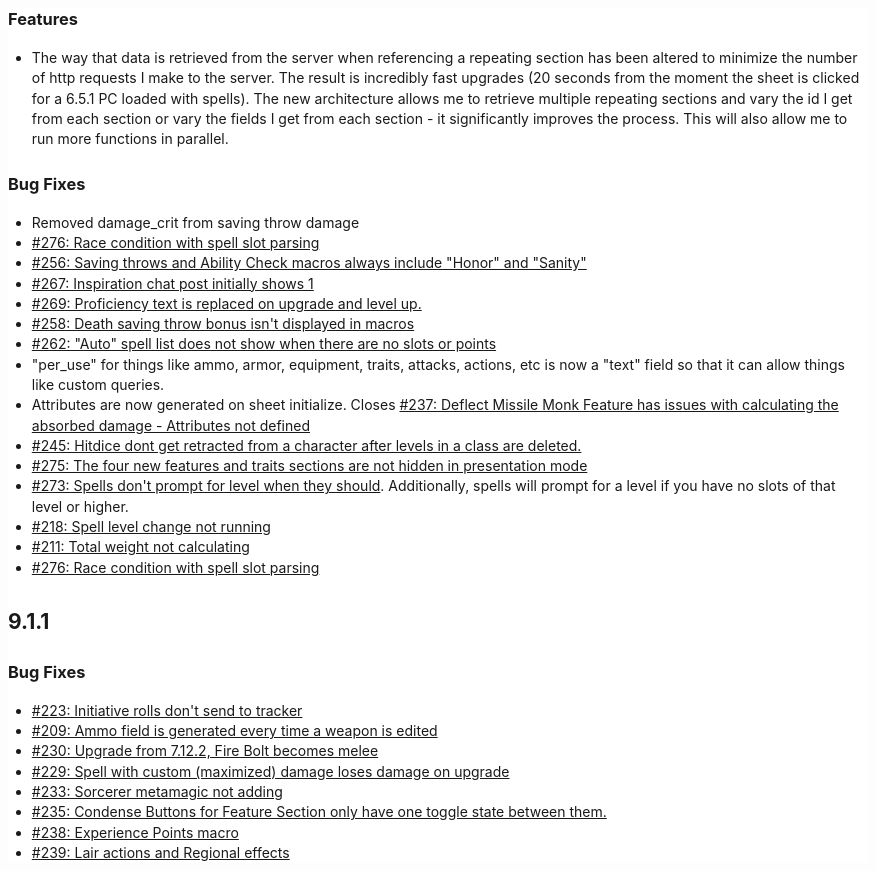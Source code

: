 ### Features

* The way that data is retrieved from the server when referencing a repeating section has been altered to minimize the number of http requests I make to the server. The result is incredibly fast upgrades (20 seconds from the moment the sheet is clicked for a 6.5.1 PC loaded with spells). The new architecture allows me to retrieve multiple repeating sections and vary the id I get from each section or vary the fields I get from each section - it significantly improves the process. This will also allow me to run more functions in parallel.

### Bug Fixes

* Removed damage_crit from saving throw damage
* [#276: Race condition with spell slot parsing](https://bitbucket.org/mlenser/5eshaped/issues/276/race-condition-with-spell-slot-parsing)
* [#256: Saving throws and Ability Check macros always include "Honor" and "Sanity"](https://bitbucket.org/mlenser/5eshaped/issues/256/saving-throws-and-ability-check-macros)
* [#267: Inspiration chat post initially shows 1](https://bitbucket.org/mlenser/5eshaped/issues/267/inspiration-chat-post-initially-shows-1)
* [#269: Proficiency text is replaced on upgrade and level up.](https://bitbucket.org/mlenser/5eshaped/issues/269/proficiency-text-is-replaced-on-upgrade)
* [#258: Death saving throw bonus isn't displayed in macros](https://bitbucket.org/mlenser/5eshaped/issues/258/death-saving-throw-bonus-isnt-displayed-in)
* [#262: "Auto" spell list does not show when there are no slots or points](https://bitbucket.org/mlenser/5eshaped/issues/262/auto-spell-list-does-not-show-when-there)
* "per_use" for things like ammo, armor, equipment, traits, attacks, actions, etc is now a "text" field so that it can allow things like custom queries.
* Attributes are now generated on sheet initialize. Closes [#237: Deflect Missile Monk Feature has issues with calculating the absorbed damage - Attributes not defined](https://bitbucket.org/mlenser/5eshaped/issues/237/deflect-missile-monk-feature-has-issues)
* [#245: Hitdice dont get retracted from a character after levels in a class are deleted.](https://bitbucket.org/mlenser/5eshaped/issues/245/hitdice-dont-get-retracted-from-a)
* [#275: The four new features and traits sections are not hidden in presentation mode](https://bitbucket.org/mlenser/5eshaped/issues/275/the-four-new-features-and-traits-sections)
* [#273: Spells don't prompt for level when they should](https://bitbucket.org/mlenser/5eshaped/issues/273/spells-dont-prompt-for-level-when-they). Additionally, spells will prompt for a level if you have no slots of that level or higher.
* [#218: Spell level change not running](https://bitbucket.org/mlenser/5eshaped/issues/218/spell-level-change-not-running)
* [#211: Total weight not calculating](https://bitbucket.org/mlenser/5eshaped/issues/211/total-weight-not-calculating)
* [#276: Race condition with spell slot parsing](https://bitbucket.org/mlenser/5eshaped/issues/276/race-condition-with-spell-slot-parsing)

## 9.1.1

### Bug Fixes

* [#223: Initiative rolls don't send to tracker](https://bitbucket.org/mlenser/5eshaped/issues/223/initiative-rolls-dont-send-to-tracker)
* [#209: Ammo field is generated every time a weapon is edited](https://bitbucket.org/mlenser/5eshaped/issues/209/ammo-field-is-generated-every-time-a)
* [#230: Upgrade from 7.12.2, Fire Bolt becomes melee](https://bitbucket.org/mlenser/5eshaped/issues/230/upgrade-from-7122-fire-bolt-becomes-melee)
* [#229: Spell with custom (maximized) damage loses damage on upgrade](https://bitbucket.org/mlenser/5eshaped/issues/229/spell-with-custom-maximized-damage-loses)
* [#233: Sorcerer metamagic not adding](https://bitbucket.org/mlenser/5eshaped/issues/233/sorcerer-metamagic-not-adding)
* [#235: Condense Buttons for Feature Section only have one toggle state between them.](https://bitbucket.org/mlenser/5eshaped/issues/235/condense-buttons-for-feature-section-only)
* [#238: Experience Points macro](https://bitbucket.org/mlenser/5eshaped/issues/238/experience-points-macro)
* [#239: Lair actions and Regional effects](https://bitbucket.org/mlenser/5eshaped/issues/239/lair-actions-and-regional-effects)